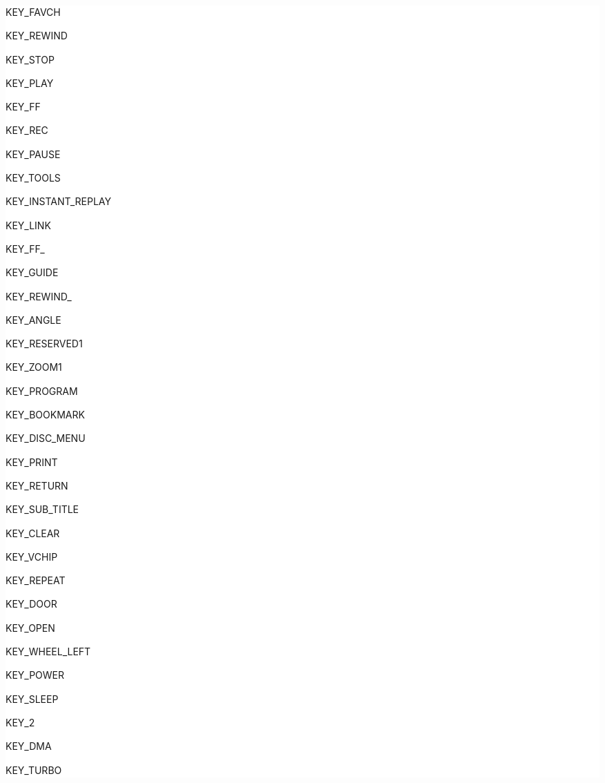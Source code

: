 KEY_FAVCH

KEY_REWIND

KEY_STOP

KEY_PLAY

KEY_FF

KEY_REC

KEY_PAUSE

KEY_TOOLS

KEY_INSTANT_REPLAY

KEY_LINK

KEY_FF_

KEY_GUIDE

KEY_REWIND_

KEY_ANGLE

KEY_RESERVED1

KEY_ZOOM1

KEY_PROGRAM

KEY_BOOKMARK

KEY_DISC_MENU

KEY_PRINT

KEY_RETURN

KEY_SUB_TITLE

KEY_CLEAR

KEY_VCHIP

KEY_REPEAT

KEY_DOOR

KEY_OPEN

KEY_WHEEL_LEFT

KEY_POWER

KEY_SLEEP

KEY_2

KEY_DMA

KEY_TURBO
